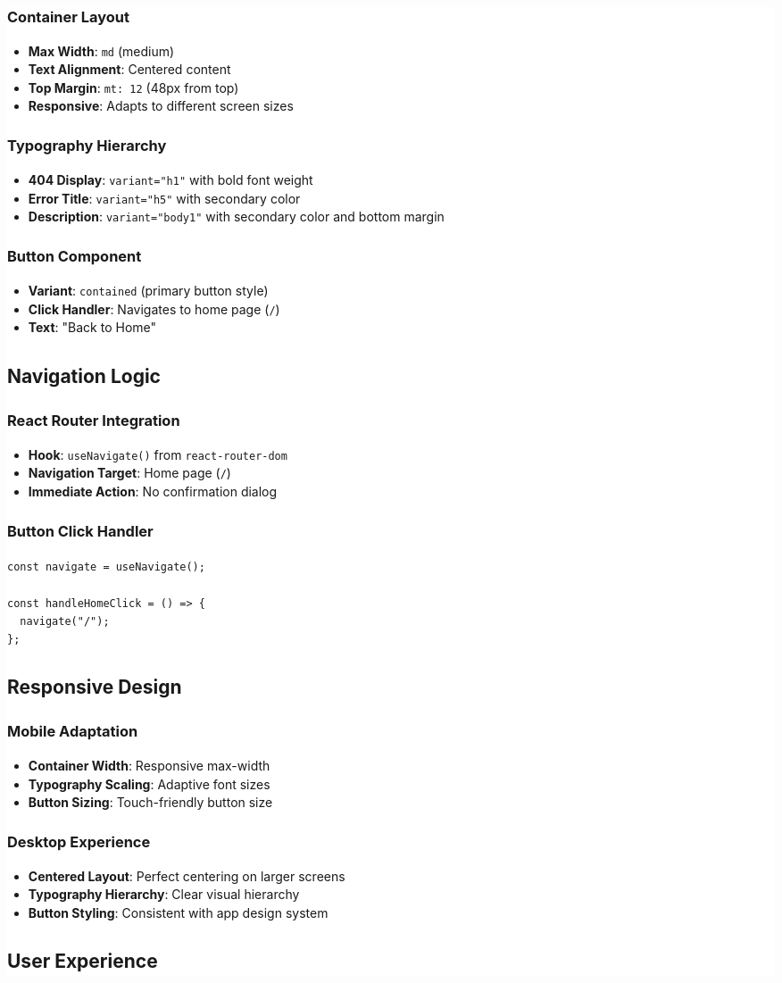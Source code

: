 ### Container Layout

- **Max Width**: `md` (medium)
- **Text Alignment**: Centered content
- **Top Margin**: `mt: 12` (48px from top)
- **Responsive**: Adapts to different screen sizes

### Typography Hierarchy

- **404 Display**: `variant="h1"` with bold font weight
- **Error Title**: `variant="h5"` with secondary color
- **Description**: `variant="body1"` with secondary color and bottom margin

### Button Component

- **Variant**: `contained` (primary button style)
- **Click Handler**: Navigates to home page (`/`)
- **Text**: "Back to Home"

## Navigation Logic

### React Router Integration

- **Hook**: `useNavigate()` from `react-router-dom`
- **Navigation Target**: Home page (`/`)
- **Immediate Action**: No confirmation dialog

### Button Click Handler

```tsx
const navigate = useNavigate();

const handleHomeClick = () => {
  navigate("/");
};
```

## Responsive Design

### Mobile Adaptation

- **Container Width**: Responsive max-width
- **Typography Scaling**: Adaptive font sizes
- **Button Sizing**: Touch-friendly button size

### Desktop Experience

- **Centered Layout**: Perfect centering on larger screens
- **Typography Hierarchy**: Clear visual hierarchy
- **Button Styling**: Consistent with app design system

## User Experience
